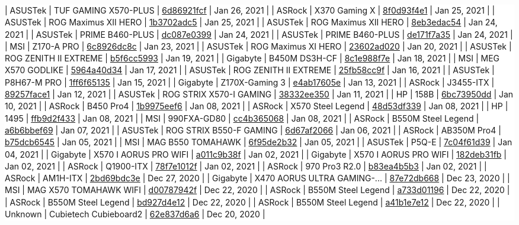 | ASUSTek       | TUF GAMING X570-PLUS        | [6d86921fcf](https://linux-hardware.org/?probe=6d86921fcf) | Jan 26, 2021 |
| ASRock        | X370 Gaming X               | [8f0d93f4e1](https://linux-hardware.org/?probe=8f0d93f4e1) | Jan 25, 2021 |
| ASUSTek       | ROG Maximus XII HERO        | [1b3702adc5](https://linux-hardware.org/?probe=1b3702adc5) | Jan 25, 2021 |
| ASUSTek       | ROG Maximus XII HERO        | [8eb3edac54](https://linux-hardware.org/?probe=8eb3edac54) | Jan 24, 2021 |
| ASUSTek       | PRIME B460-PLUS             | [dc087e0399](https://linux-hardware.org/?probe=dc087e0399) | Jan 24, 2021 |
| ASUSTek       | PRIME B460-PLUS             | [de171f7a35](https://linux-hardware.org/?probe=de171f7a35) | Jan 24, 2021 |
| MSI           | Z170-A PRO                  | [6c8926dc8c](https://linux-hardware.org/?probe=6c8926dc8c) | Jan 23, 2021 |
| ASUSTek       | ROG Maximus XI HERO         | [23602ad020](https://linux-hardware.org/?probe=23602ad020) | Jan 20, 2021 |
| ASUSTek       | ROG ZENITH II EXTREME       | [b5f6cc5993](https://linux-hardware.org/?probe=b5f6cc5993) | Jan 19, 2021 |
| Gigabyte      | B450M DS3H-CF               | [8c1e988f7e](https://linux-hardware.org/?probe=8c1e988f7e) | Jan 18, 2021 |
| MSI           | MEG X570 GODLIKE            | [5964a40d34](https://linux-hardware.org/?probe=5964a40d34) | Jan 17, 2021 |
| ASUSTek       | ROG ZENITH II EXTREME       | [25fb58cc9f](https://linux-hardware.org/?probe=25fb58cc9f) | Jan 16, 2021 |
| ASUSTek       | P8H67-M PRO                 | [1ff6f65135](https://linux-hardware.org/?probe=1ff6f65135) | Jan 15, 2021 |
| Gigabyte      | Z170X-Gaming 3              | [e4ab17605e](https://linux-hardware.org/?probe=e4ab17605e) | Jan 13, 2021 |
| ASRock        | J3455-ITX                   | [89257face1](https://linux-hardware.org/?probe=89257face1) | Jan 12, 2021 |
| ASUSTek       | ROG STRIX X570-I GAMING     | [38332ee350](https://linux-hardware.org/?probe=38332ee350) | Jan 11, 2021 |
| HP            | 158B                        | [6bc73950dd](https://linux-hardware.org/?probe=6bc73950dd) | Jan 10, 2021 |
| ASRock        | B450 Pro4                   | [1b9975eef6](https://linux-hardware.org/?probe=1b9975eef6) | Jan 08, 2021 |
| ASRock        | X570 Steel Legend           | [48d53df339](https://linux-hardware.org/?probe=48d53df339) | Jan 08, 2021 |
| HP            | 1495                        | [ffb9d2f433](https://linux-hardware.org/?probe=ffb9d2f433) | Jan 08, 2021 |
| MSI           | 990FXA-GD80                 | [cc4b365068](https://linux-hardware.org/?probe=cc4b365068) | Jan 08, 2021 |
| ASRock        | B550M Steel Legend          | [a6b6bbef69](https://linux-hardware.org/?probe=a6b6bbef69) | Jan 07, 2021 |
| ASUSTek       | ROG STRIX B550-F GAMING     | [6d67af2066](https://linux-hardware.org/?probe=6d67af2066) | Jan 06, 2021 |
| ASRock        | AB350M Pro4                 | [b75dcb6545](https://linux-hardware.org/?probe=b75dcb6545) | Jan 05, 2021 |
| MSI           | MAG B550 TOMAHAWK           | [6f95de2b32](https://linux-hardware.org/?probe=6f95de2b32) | Jan 05, 2021 |
| ASUSTek       | P5Q-E                       | [7c04f61d39](https://linux-hardware.org/?probe=7c04f61d39) | Jan 04, 2021 |
| Gigabyte      | X570 I AORUS PRO WIFI       | [a011c9b38f](https://linux-hardware.org/?probe=a011c9b38f) | Jan 02, 2021 |
| Gigabyte      | X570 I AORUS PRO WIFI       | [182deb31fb](https://linux-hardware.org/?probe=182deb31fb) | Jan 02, 2021 |
| ASRock        | Q1900-ITX                   | [78f7e1012f](https://linux-hardware.org/?probe=78f7e1012f) | Jan 02, 2021 |
| ASRock        | 970 Pro3 R2.0               | [b83ea4b5b3](https://linux-hardware.org/?probe=b83ea4b5b3) | Jan 02, 2021 |
| ASRock        | AM1H-ITX                    | [2bd69bdc3e](https://linux-hardware.org/?probe=2bd69bdc3e) | Dec 27, 2020 |
| Gigabyte      | X470 AORUS ULTRA GAMING-... | [87e72db668](https://linux-hardware.org/?probe=87e72db668) | Dec 23, 2020 |
| MSI           | MAG X570 TOMAHAWK WIFI      | [d00787942f](https://linux-hardware.org/?probe=d00787942f) | Dec 22, 2020 |
| ASRock        | B550M Steel Legend          | [a733d01196](https://linux-hardware.org/?probe=a733d01196) | Dec 22, 2020 |
| ASRock        | B550M Steel Legend          | [bd927d4e12](https://linux-hardware.org/?probe=bd927d4e12) | Dec 22, 2020 |
| ASRock        | B550M Steel Legend          | [a41b1e7e12](https://linux-hardware.org/?probe=a41b1e7e12) | Dec 22, 2020 |
| Unknown       | Cubietech Cubieboard2       | [62e837d6a6](https://linux-hardware.org/?probe=62e837d6a6) | Dec 20, 2020 |